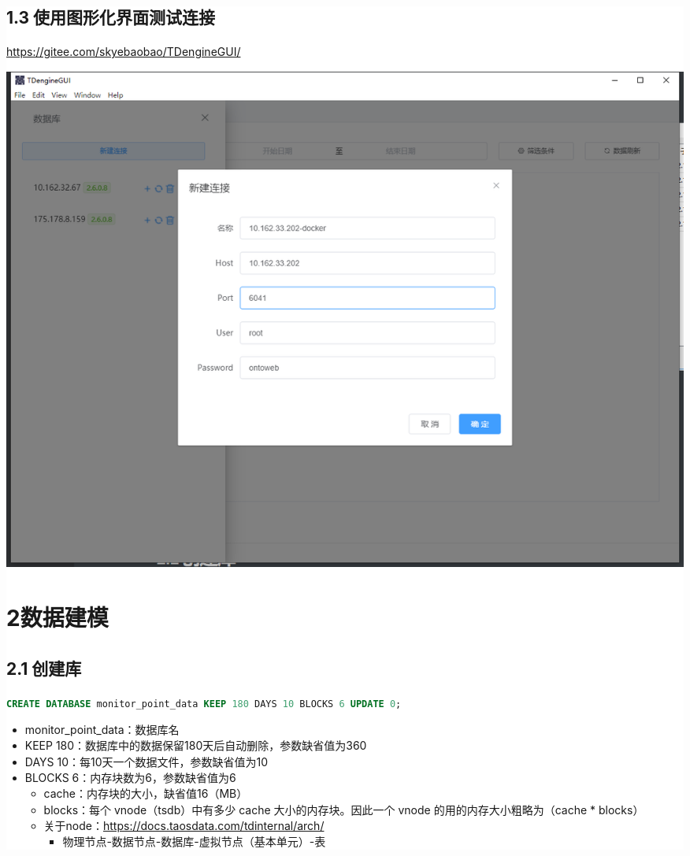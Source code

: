 ## 1.3 使用图形化界面测试连接

https://gitee.com/skyebaobao/TDengineGUI/

![image-20220817183724184](images/image-20220817183724184.png)

# 2数据建模

## 2.1 创建库

```sql
CREATE DATABASE monitor_point_data KEEP 180 DAYS 10 BLOCKS 6 UPDATE 0;
```

- monitor_point_data：数据库名
- KEEP 180：数据库中的数据保留180天后自动删除，参数缺省值为360
- DAYS 10：每10天一个数据文件，参数缺省值为10
- BLOCKS 6：内存块数为6，参数缺省值为6
  - cache：内存块的大小，缺省值16（MB）
  - blocks：每个 vnode（tsdb）中有多少 cache 大小的内存块。因此一个 vnode 的用的内存大小粗略为（cache * blocks）
  - 关于node：https://docs.taosdata.com/tdinternal/arch/
    - 物理节点-数据节点-数据库-虚拟节点（基本单元）-表
